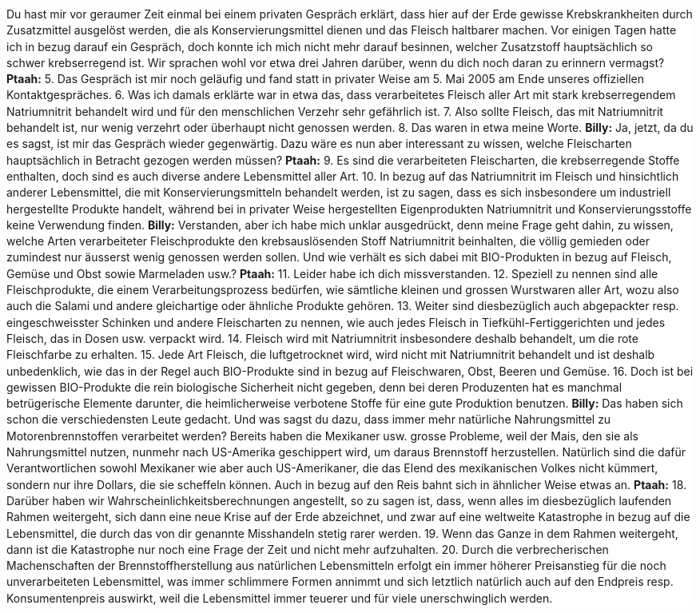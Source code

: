 Du hast mir vor geraumer Zeit einmal bei einem privaten Gespräch erklärt, dass hier auf der Erde gewisse Krebskrankheiten durch Zusatzmittel ausgelöst werden, die als Konservierungsmittel dienen und das Fleisch haltbarer machen. Vor einigen Tagen hatte ich in bezug darauf ein Gespräch, doch konnte ich mich nicht mehr darauf besinnen, welcher Zusatzstoff hauptsächlich so schwer krebserregend ist. Wir sprachen wohl vor etwa drei Jahren darüber, wenn du dich noch daran zu erinnern vermagst?
**Ptaah:**
5. Das Gespräch ist mir noch geläufig und fand statt in privater Weise am 5. Mai 2005 am Ende unseres offiziellen Kontaktgespräches.
6. Was ich damals erklärte war in etwa das, dass verarbeitetes Fleisch aller Art mit stark krebserregendem Natriumnitrit behandelt wird und für den menschlichen Verzehr sehr gefährlich ist.
7. Also sollte Fleisch, das mit Natriumnitrit behandelt ist, nur wenig verzehrt oder überhaupt nicht genossen werden.
8. Das waren in etwa meine Worte.
**Billy:**
Ja, jetzt, da du es sagst, ist mir das Gespräch wieder gegenwärtig. Dazu wäre es nun aber interessant zu wissen, welche Fleischarten hauptsächlich in Betracht gezogen werden müssen?
**Ptaah:**
9. Es sind die verarbeiteten Fleischarten, die krebserregende Stoffe enthalten, doch sind es auch diverse andere Lebensmittel aller Art.
10. In bezug auf das Natriumnitrit im Fleisch und hinsichtlich anderer Lebensmittel, die mit Konservierungsmitteln behandelt werden, ist zu sagen, dass es sich insbesondere um industriell hergestellte Produkte handelt, während bei in privater Weise hergestellten Eigenprodukten Natriumnitrit und Konservierungsstoffe keine Verwendung finden.
**Billy:**
Verstanden, aber ich habe mich unklar ausgedrückt, denn meine Frage geht dahin, zu wissen, welche Arten verarbeiteter Fleischprodukte den krebsauslösenden Stoff Natriumnitrit beinhalten, die völlig gemieden oder zumindest nur äusserst wenig genossen werden sollen. Und wie verhält es sich dabei mit BIO-Produkten in bezug auf Fleisch, Gemüse und Obst sowie Marmeladen usw.?
**Ptaah:**
11. Leider habe ich dich missverstanden.
12. Speziell zu nennen sind alle Fleischprodukte, die einem Verarbeitungsprozess bedürfen, wie sämtliche kleinen und grossen Wurstwaren aller Art, wozu also auch die Salami und andere gleichartige oder ähnliche Produkte gehören.
13. Weiter sind diesbezüglich auch abgepackter resp. eingeschweisster Schinken und andere Fleischarten zu nennen, wie auch jedes Fleisch in Tiefkühl-Fertiggerichten und jedes Fleisch, das in Dosen usw. verpackt wird.
14. Fleisch wird mit Natriumnitrit insbesondere deshalb behandelt, um die rote Fleischfarbe zu erhalten.
15. Jede Art Fleisch, die luftgetrocknet wird, wird nicht mit Natriumnitrit behandelt und ist deshalb unbedenklich, wie das in der Regel auch BIO-Produkte sind in bezug auf Fleischwaren, Obst, Beeren und Gemüse.
16. Doch ist bei gewissen BIO-Produkte die rein biologische Sicherheit nicht gegeben, denn bei deren Produzenten hat es manchmal betrügerische Elemente darunter, die heimlicherweise verbotene Stoffe für eine gute Produktion benutzen.
**Billy:**
Das haben sich schon die verschiedensten Leute gedacht. Und was sagst du dazu, dass immer mehr natürliche Nahrungsmittel zu Motorenbrennstoffen verarbeitet werden? Bereits haben die Mexikaner usw. grosse Probleme, weil der Mais, den sie als Nahrungsmittel nutzen, nunmehr nach US-Amerika geschippert wird, um daraus Brennstoff herzustellen. Natürlich sind die dafür Verantwortlichen sowohl Mexikaner wie aber auch US-Amerikaner, die das Elend des mexikanischen Volkes nicht kümmert, sondern nur ihre Dollars, die sie scheffeln können. Auch in bezug auf den Reis bahnt sich in ähnlicher Weise etwas an.
**Ptaah:**
18. Darüber haben wir Wahrscheinlichkeitsberechnungen angestellt, so zu sagen ist, dass, wenn alles im diesbezüglich laufenden Rahmen weitergeht, sich dann eine neue Krise auf der Erde abzeichnet, und zwar auf eine weltweite Katastrophe in bezug auf die Lebensmittel, die durch das von dir genannte Misshandeln stetig rarer werden.
19. Wenn das Ganze in dem Rahmen weitergeht, dann ist die Katastrophe nur noch eine Frage der Zeit und nicht mehr aufzuhalten.
20. Durch die verbrecherischen Machenschaften der Brennstoffherstellung aus natürlichen Lebensmitteln erfolgt ein immer höherer Preisanstieg für die noch unverarbeiteten Lebensmittel, was immer schlimmere Formen annimmt und sich letztlich natürlich auch auf den Endpreis resp. Konsumentenpreis auswirkt, weil die Lebensmittel immer teuerer und für viele unerschwinglich werden.
